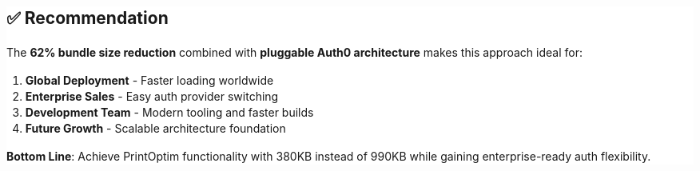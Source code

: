 
## ✅ **Recommendation**

The **62% bundle size reduction** combined with **pluggable Auth0 architecture** makes this approach ideal for:

1. **Global Deployment** - Faster loading worldwide
2. **Enterprise Sales** - Easy auth provider switching
3. **Development Team** - Modern tooling and faster builds  
4. **Future Growth** - Scalable architecture foundation

**Bottom Line**: Achieve PrintOptim functionality with 380KB instead of 990KB while gaining enterprise-ready auth flexibility.